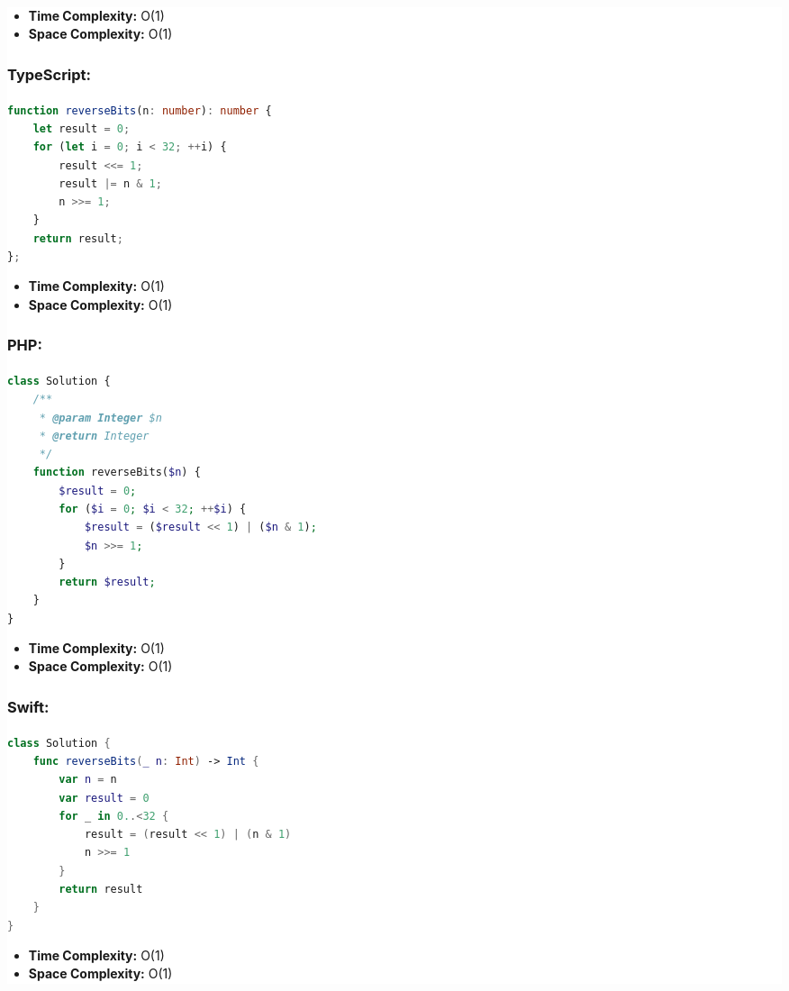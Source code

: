 ```javascript
```
- **Time Complexity:** O(1)
- **Space Complexity:** O(1)

### TypeScript:

```typescript
function reverseBits(n: number): number {
    let result = 0;
    for (let i = 0; i < 32; ++i) {
        result <<= 1;
        result |= n & 1;
        n >>= 1;
    }
    return result;
};
```
- **Time Complexity:** O(1)
- **Space Complexity:** O(1)

### PHP:

```php
class Solution {
    /**
     * @param Integer $n
     * @return Integer
     */
    function reverseBits($n) {
        $result = 0;
        for ($i = 0; $i < 32; ++$i) {
            $result = ($result << 1) | ($n & 1);
            $n >>= 1;
        }
        return $result;
    }
}
```
- **Time Complexity:** O(1)
- **Space Complexity:** O(1)

### Swift:

```swift
class Solution {
    func reverseBits(_ n: Int) -> Int {
        var n = n
        var result = 0
        for _ in 0..<32 {
            result = (result << 1) | (n & 1)
            n >>= 1
        }
        return result
    }
}
```
- **Time Complexity:** O(1)
- **Space Complexity:** O(1)
